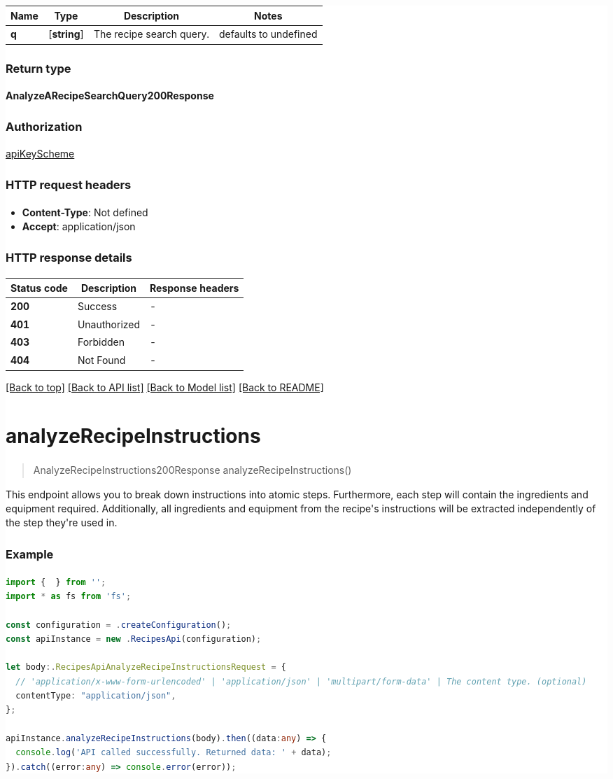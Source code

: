 Name | Type | Description  | Notes
------------- | ------------- | ------------- | -------------
 **q** | [**string**] | The recipe search query. | defaults to undefined


### Return type

**AnalyzeARecipeSearchQuery200Response**

### Authorization

[apiKeyScheme](README.md#apiKeyScheme)

### HTTP request headers

 - **Content-Type**: Not defined
 - **Accept**: application/json


### HTTP response details
| Status code | Description | Response headers |
|-------------|-------------|------------------|
**200** | Success |  -  |
**401** | Unauthorized |  -  |
**403** | Forbidden |  -  |
**404** | Not Found |  -  |

[[Back to top]](#) [[Back to API list]](README.md#documentation-for-api-endpoints) [[Back to Model list]](README.md#documentation-for-models) [[Back to README]](README.md)

# **analyzeRecipeInstructions**
> AnalyzeRecipeInstructions200Response analyzeRecipeInstructions()

This endpoint allows you to break down instructions into atomic steps. Furthermore, each step will contain the ingredients and equipment required. Additionally, all ingredients and equipment from the recipe's instructions will be extracted independently of the step they're used in.

### Example


```typescript
import {  } from '';
import * as fs from 'fs';

const configuration = .createConfiguration();
const apiInstance = new .RecipesApi(configuration);

let body:.RecipesApiAnalyzeRecipeInstructionsRequest = {
  // 'application/x-www-form-urlencoded' | 'application/json' | 'multipart/form-data' | The content type. (optional)
  contentType: "application/json",
};

apiInstance.analyzeRecipeInstructions(body).then((data:any) => {
  console.log('API called successfully. Returned data: ' + data);
}).catch((error:any) => console.error(error));
```
